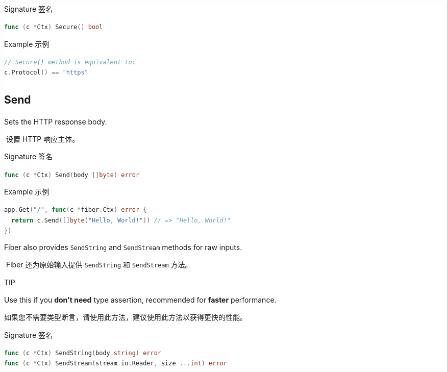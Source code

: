 Signature
签名

```go
func (c *Ctx) Secure() bool
```



Example
示例

```go
// Secure() method is equivalent to:
c.Protocol() == "https"
```



## Send

Sets the HTTP response body.

​	设置 HTTP 响应主体。

Signature
签名

```go
func (c *Ctx) Send(body []byte) error
```



Example
示例

```go
app.Get("/", func(c *fiber.Ctx) error {
  return c.Send([]byte("Hello, World!")) // => "Hello, World!"
})
```



Fiber also provides `SendString` and `SendStream` methods for raw inputs.

​	Fiber 还为原始输入提供 `SendString` 和 `SendStream` 方法。

TIP

Use this if you **don't need** type assertion, recommended for **faster** performance.

​	如果您不需要类型断言，请使用此方法，建议使用此方法以获得更快的性能。

Signature
签名

```go
func (c *Ctx) SendString(body string) error
func (c *Ctx) SendStream(stream io.Reader, size ...int) error
```


